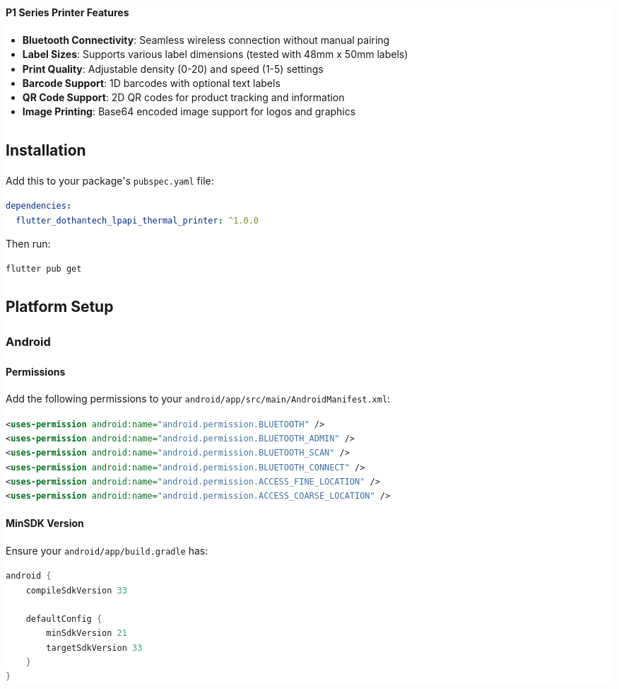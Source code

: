 #### P1 Series Printer Features

- **Bluetooth Connectivity**: Seamless wireless connection without manual pairing
- **Label Sizes**: Supports various label dimensions (tested with 48mm x 50mm labels)
- **Print Quality**: Adjustable density (0-20) and speed (1-5) settings
- **Barcode Support**: 1D barcodes with optional text labels
- **QR Code Support**: 2D QR codes for product tracking and information
- **Image Printing**: Base64 encoded image support for logos and graphics

## Installation

Add this to your package's `pubspec.yaml` file:

```yaml
dependencies:
  flutter_dothantech_lpapi_thermal_printer: ^1.0.0
```

Then run:

```bash
flutter pub get
```

## Platform Setup

### Android

#### Permissions

Add the following permissions to your `android/app/src/main/AndroidManifest.xml`:

```xml
<uses-permission android:name="android.permission.BLUETOOTH" />
<uses-permission android:name="android.permission.BLUETOOTH_ADMIN" />
<uses-permission android:name="android.permission.BLUETOOTH_SCAN" />
<uses-permission android:name="android.permission.BLUETOOTH_CONNECT" />
<uses-permission android:name="android.permission.ACCESS_FINE_LOCATION" />
<uses-permission android:name="android.permission.ACCESS_COARSE_LOCATION" />
```

#### MinSDK Version

Ensure your `android/app/build.gradle` has:

```gradle
android {
    compileSdkVersion 33

    defaultConfig {
        minSdkVersion 21
        targetSdkVersion 33
    }
}
```

